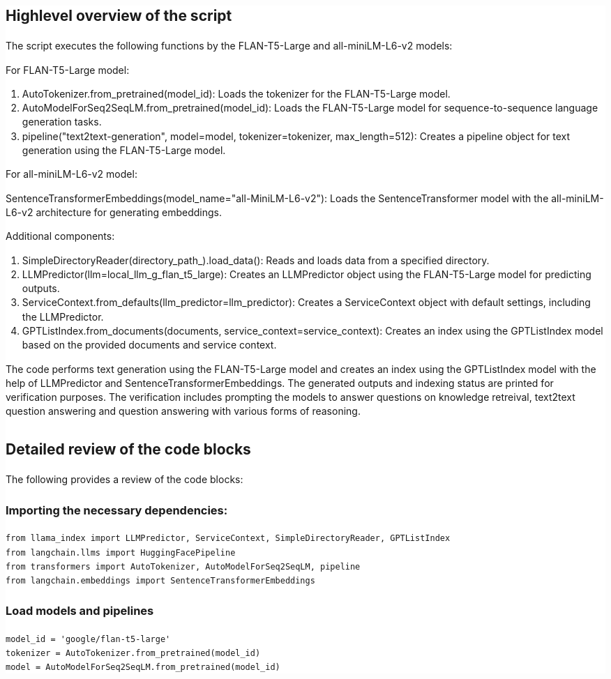 ## Highlevel overview of the script

The script executes the following functions by the FLAN-T5-Large and all-miniLM-L6-v2 models:

For FLAN-T5-Large model:

1. AutoTokenizer.from_pretrained(model_id): Loads the tokenizer for the FLAN-T5-Large model.
2. AutoModelForSeq2SeqLM.from_pretrained(model_id): Loads the FLAN-T5-Large model for sequence-to-sequence language generation tasks.
3. pipeline("text2text-generation", model=model, tokenizer=tokenizer, max_length=512): Creates a pipeline object for text generation using the FLAN-T5-Large model.

For all-miniLM-L6-v2 model:

SentenceTransformerEmbeddings(model_name="all-MiniLM-L6-v2"): Loads the SentenceTransformer model with the all-miniLM-L6-v2 architecture for generating embeddings.

Additional components:

1. SimpleDirectoryReader(directory_path_).load_data(): Reads and loads data from a specified directory.
2. LLMPredictor(llm=local_llm_g_flan_t5_large): Creates an LLMPredictor object using the FLAN-T5-Large model for predicting outputs.
3. ServiceContext.from_defaults(llm_predictor=llm_predictor): Creates a ServiceContext object with default settings, including the LLMPredictor.
4. GPTListIndex.from_documents(documents, service_context=service_context): Creates an index using the GPTListIndex model based on the provided documents and service context.

The code performs text generation using the FLAN-T5-Large model and creates an index using the GPTListIndex model with the help of LLMPredictor and SentenceTransformerEmbeddings. The generated outputs and indexing status are printed for verification purposes.   The verification includes prompting the models to answer questions on knowledge retreival, text2text question answering and question answering with various forms of reasoning.

## Detailed review of the code blocks

The following provides a review of the code blocks:

### Importing the necessary dependencies:

```
from llama_index import LLMPredictor, ServiceContext, SimpleDirectoryReader, GPTListIndex
from langchain.llms import HuggingFacePipeline
from transformers import AutoTokenizer, AutoModelForSeq2SeqLM, pipeline
from langchain.embeddings import SentenceTransformerEmbeddings
```

### Load models and pipelines

```
model_id = 'google/flan-t5-large'
tokenizer = AutoTokenizer.from_pretrained(model_id)
model = AutoModelForSeq2SeqLM.from_pretrained(model_id)
```

